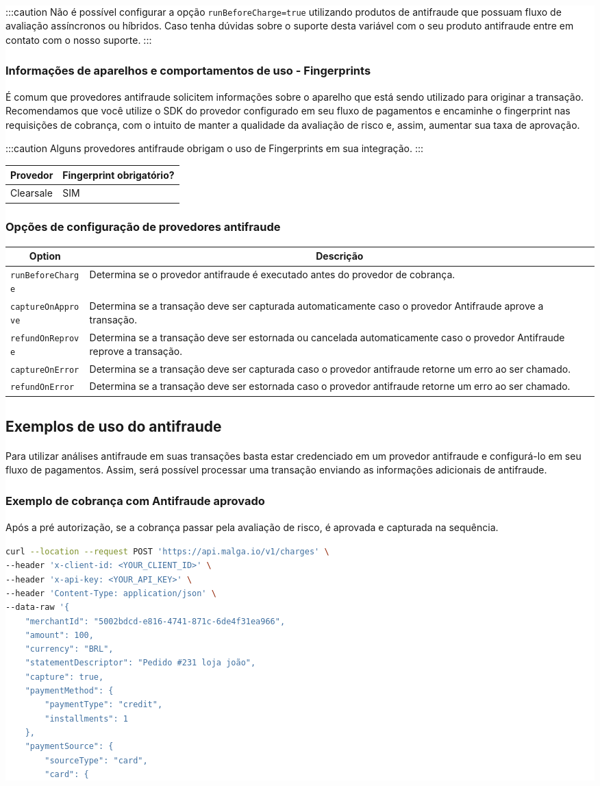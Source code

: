 :::caution
Não é possível configurar a opção `runBeforeCharge=true` utilizando produtos de antifraude que possuam fluxo de avaliação assíncronos ou híbridos. Caso tenha dúvidas sobre o suporte desta variável com o seu produto antifraude entre em contato com o nosso suporte.
:::

### Informações de aparelhos e comportamentos de uso - Fingerprints

É comum que provedores antifraude solicitem informações sobre o aparelho que está sendo utilizado para originar a transação. Recomendamos que você utilize o SDK do provedor configurado em seu fluxo de pagamentos e encaminhe o fingerprint nas requisições de cobrança, com o intuito de manter a qualidade da avaliação de risco e, assim, aumentar sua taxa de aprovação.

:::caution
Alguns provedores antifraude obrigam o uso de Fingerprints em sua integração.
:::

| Provedor  | Fingerprint obrigatório? |
| --------- | ------------------------ |
| Clearsale | SIM                      |

### Opções de configuração de provedores antifraude

| Option             | Descrição                                                                                                                |
| ------------------ | ------------------------------------------------------------------------------------------------------------------------ |
| `runBeforeCharge`  | Determina se o provedor antifraude é executado antes do provedor de cobrança.                                            |
| `captureOnApprove` | Determina se a transação deve ser capturada automaticamente caso o provedor Antifraude aprove a transação.               |
| `refundOnReprove`  | Determina se a transação deve ser estornada ou cancelada automaticamente caso o provedor Antifraude reprove a transação. |
| `captureOnError`   | Determina se a transação deve ser capturada caso o provedor antifraude retorne um erro ao ser chamado.                   |
| `refundOnError`    | Determina se a transação deve ser estornada caso o provedor antifraude retorne um erro ao ser chamado.                   |

## Exemplos de uso do antifraude

Para utilizar análises antifraude em suas transações basta estar credenciado em um provedor antifraude e configurá-lo em seu fluxo de pagamentos. Assim, será possível processar uma transação enviando as informações adicionais de antifraude.

### Exemplo de cobrança com Antifraude aprovado

Após a pré autorização, se a cobrança passar pela avaliação de risco, é aprovada e capturada na sequência.

```bash
curl --location --request POST 'https://api.malga.io/v1/charges' \
--header 'x-client-id: <YOUR_CLIENT_ID>' \
--header 'x-api-key: <YOUR_API_KEY>' \
--header 'Content-Type: application/json' \
--data-raw '{
    "merchantId": "5002bdcd-e816-4741-871c-6de4f31ea966",
    "amount": 100,
    "currency": "BRL",
    "statementDescriptor": "Pedido #231 loja joão",
    "capture": true,
    "paymentMethod": {
        "paymentType": "credit",
        "installments": 1
    },
    "paymentSource": {
        "sourceType": "card",
        "card": {
```